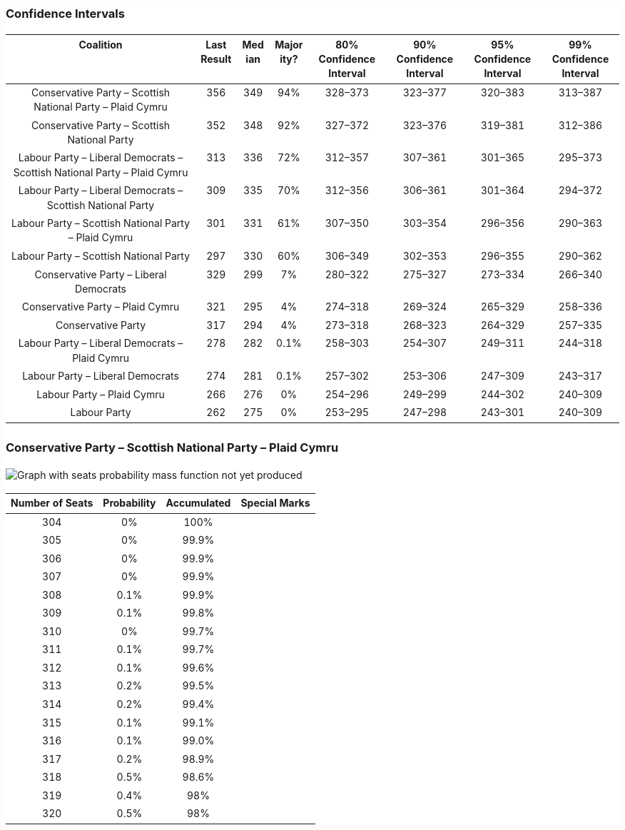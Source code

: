 ### Confidence Intervals

| Coalition | Last Result | Median | Majority? | 80% Confidence Interval | 90% Confidence Interval | 95% Confidence Interval | 99% Confidence Interval |
|:---------:|:-----------:|:------:|:---------:|:-----------------------:|:-----------------------:|:-----------------------:|:-----------------------:|
| Conservative Party – Scottish National Party – Plaid Cymru | 356 | 349 | 94% | 328–373 | 323–377 | 320–383 | 313–387 |
| Conservative Party – Scottish National Party | 352 | 348 | 92% | 327–372 | 323–376 | 319–381 | 312–386 |
| Labour Party – Liberal Democrats – Scottish National Party – Plaid Cymru | 313 | 336 | 72% | 312–357 | 307–361 | 301–365 | 295–373 |
| Labour Party – Liberal Democrats – Scottish National Party | 309 | 335 | 70% | 312–356 | 306–361 | 301–364 | 294–372 |
| Labour Party – Scottish National Party – Plaid Cymru | 301 | 331 | 61% | 307–350 | 303–354 | 296–356 | 290–363 |
| Labour Party – Scottish National Party | 297 | 330 | 60% | 306–349 | 302–353 | 296–355 | 290–362 |
| Conservative Party – Liberal Democrats | 329 | 299 | 7% | 280–322 | 275–327 | 273–334 | 266–340 |
| Conservative Party – Plaid Cymru | 321 | 295 | 4% | 274–318 | 269–324 | 265–329 | 258–336 |
| Conservative Party | 317 | 294 | 4% | 273–318 | 268–323 | 264–329 | 257–335 |
| Labour Party – Liberal Democrats – Plaid Cymru | 278 | 282 | 0.1% | 258–303 | 254–307 | 249–311 | 244–318 |
| Labour Party – Liberal Democrats | 274 | 281 | 0.1% | 257–302 | 253–306 | 247–309 | 243–317 |
| Labour Party – Plaid Cymru | 266 | 276 | 0% | 254–296 | 249–299 | 244–302 | 240–309 |
| Labour Party | 262 | 275 | 0% | 253–295 | 247–298 | 243–301 | 240–309 |

### Conservative Party – Scottish National Party – Plaid Cymru

![Graph with seats probability mass function not yet produced](2018-12-20-Opinium-coalitions-seats-pmf-con–snp–pc.png "Seats Probability Mass Function")

| Number of Seats | Probability | Accumulated | Special Marks |
|:---------------:|:-----------:|:-----------:|:-------------:|
| 304 | 0% | 100% |  |
| 305 | 0% | 99.9% |  |
| 306 | 0% | 99.9% |  |
| 307 | 0% | 99.9% |  |
| 308 | 0.1% | 99.9% |  |
| 309 | 0.1% | 99.8% |  |
| 310 | 0% | 99.7% |  |
| 311 | 0.1% | 99.7% |  |
| 312 | 0.1% | 99.6% |  |
| 313 | 0.2% | 99.5% |  |
| 314 | 0.2% | 99.4% |  |
| 315 | 0.1% | 99.1% |  |
| 316 | 0.1% | 99.0% |  |
| 317 | 0.2% | 98.9% |  |
| 318 | 0.5% | 98.6% |  |
| 319 | 0.4% | 98% |  |
| 320 | 0.5% | 98% |  |
